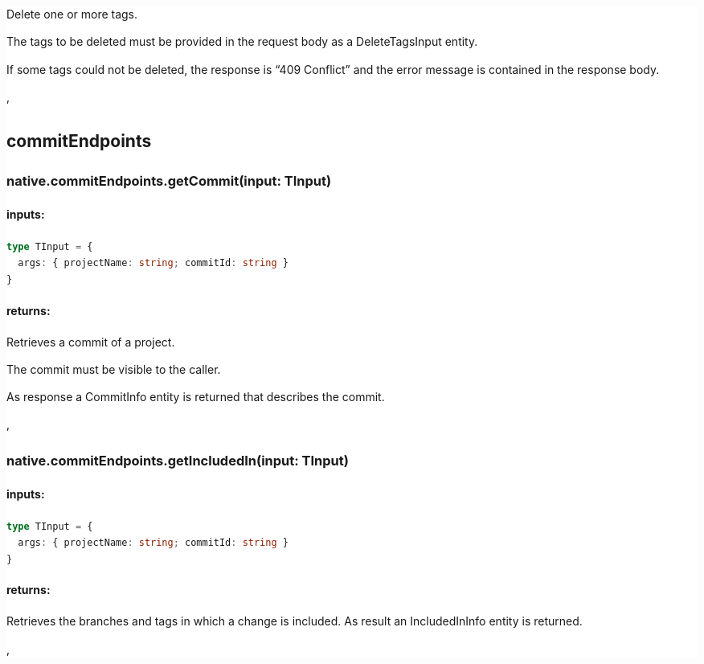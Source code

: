 Delete one or more tags.

The tags to be deleted must be provided in the request body as a
DeleteTagsInput entity.

If some tags could not be deleted, the response is “409 Conflict” and the
error message is contained in the response body.

,

## commitEndpoints

### native.commitEndpoints.getCommit(input: TInput)

#### inputs:

```typescript
type TInput = {
  args: { projectName: string; commitId: string }
}
```

#### returns:

```typescript

```

Retrieves a commit of a project.

The commit must be visible to the caller.

As response a CommitInfo entity
is returned that describes the commit.

,

### native.commitEndpoints.getIncludedIn(input: TInput)

#### inputs:

```typescript
type TInput = {
  args: { projectName: string; commitId: string }
}
```

#### returns:

```typescript

```

Retrieves the branches and tags in which a change is included. As result
an IncludedInInfo entity is returned.

,
